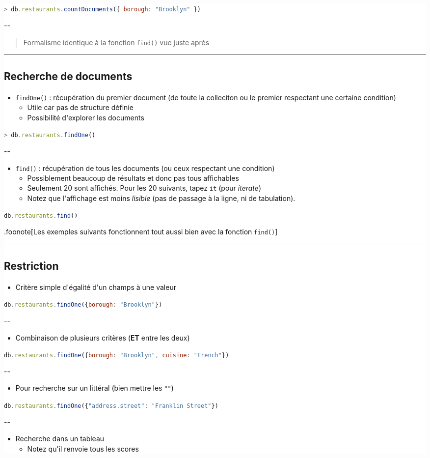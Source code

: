```js
> db.restaurants.countDocuments({ borough: "Brooklyn" })
```

--

> Formalisme identique à la fonction `find()` vue juste après


---
## Recherche de documents

- `findOne()` : récupération du premier document (de toute la colleciton ou le premier respectant une certaine condition)
    - Utile car pas de structure définie
    - Possibilité d'explorer les documents

```js
> db.restaurants.findOne()
```

--

- `find()` : récupération de tous les documents (ou ceux respectant une condition)
    - Possiblement beaucoup de résultats et donc pas tous affichables
    - Seulement 20 sont affichés. Pour les 20 suivants, tapez `it` (pour *iterate*)
    - Notez que l'affichage est moins *lisible* (pas de passage à la ligne, ni de tabulation).

```js
db.restaurants.find()
```

.foonote[Les exemples suivants fonctionnent tout aussi bien avec la fonction `find()`]

---
## Restriction

- Critère simple d'égalité d'un champs à une valeur

```js
db.restaurants.findOne({borough: "Brooklyn"})
```

--
- Combinaison de plusieurs critères (**ET** entre les deux)

```js
db.restaurants.findOne({borough: "Brooklyn", cuisine: "French"})
```

--
- Pour recherche sur un littéral (bien mettre les `""`)

```js
db.restaurants.findOne({"address.street": "Franklin Street"})
```

--
- Recherche dans un tableau
    - Notez qu'il renvoie tous les scores
